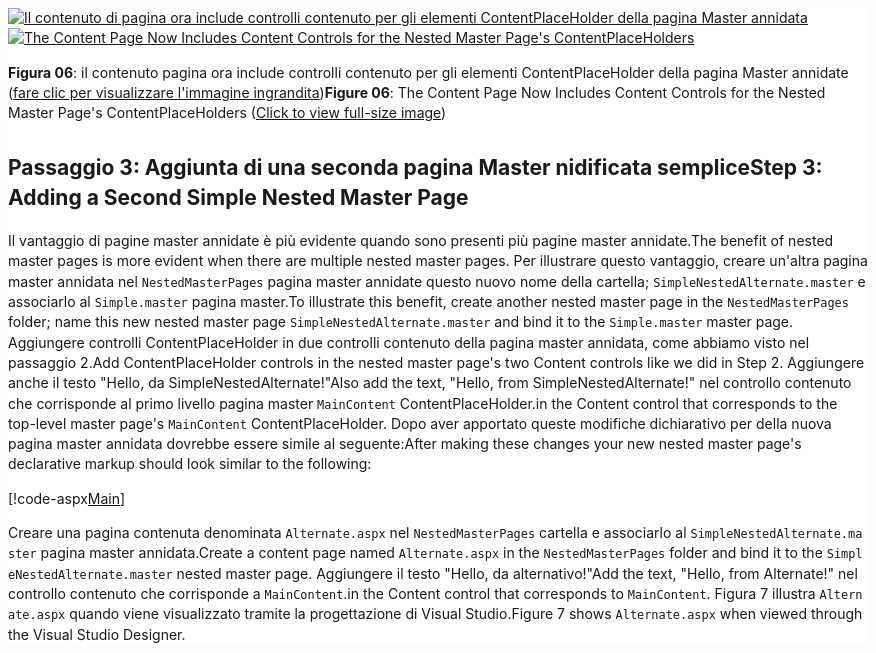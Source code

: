 
<span data-ttu-id="99f59-229">[![Il contenuto di pagina ora include controlli contenuto per gli elementi ContentPlaceHolder della pagina Master annidata](nested-master-pages-vb/_static/image17.png)](nested-master-pages-vb/_static/image16.png)</span><span class="sxs-lookup"><span data-stu-id="99f59-229">[![The Content Page Now Includes Content Controls for the Nested Master Page's ContentPlaceHolders](nested-master-pages-vb/_static/image17.png)](nested-master-pages-vb/_static/image16.png)</span></span>

<span data-ttu-id="99f59-230">**Figura 06**: il contenuto pagina ora include controlli contenuto per gli elementi ContentPlaceHolder della pagina Master annidate ([fare clic per visualizzare l'immagine ingrandita](nested-master-pages-vb/_static/image18.png))</span><span class="sxs-lookup"><span data-stu-id="99f59-230">**Figure 06**: The Content Page Now Includes Content Controls for the Nested Master Page's ContentPlaceHolders ([Click to view full-size image](nested-master-pages-vb/_static/image18.png))</span></span>


## <a name="step-3-adding-a-second-simple-nested-master-page"></a><span data-ttu-id="99f59-231">Passaggio 3: Aggiunta di una seconda pagina Master nidificata semplice</span><span class="sxs-lookup"><span data-stu-id="99f59-231">Step 3: Adding a Second Simple Nested Master Page</span></span>

<span data-ttu-id="99f59-232">Il vantaggio di pagine master annidate è più evidente quando sono presenti più pagine master annidate.</span><span class="sxs-lookup"><span data-stu-id="99f59-232">The benefit of nested master pages is more evident when there are multiple nested master pages.</span></span> <span data-ttu-id="99f59-233">Per illustrare questo vantaggio, creare un'altra pagina master annidata nel `NestedMasterPages` pagina master annidate questo nuovo nome della cartella; `SimpleNestedAlternate.master` e associarlo al `Simple.master` pagina master.</span><span class="sxs-lookup"><span data-stu-id="99f59-233">To illustrate this benefit, create another nested master page in the `NestedMasterPages` folder; name this new nested master page `SimpleNestedAlternate.master` and bind it to the `Simple.master` master page.</span></span> <span data-ttu-id="99f59-234">Aggiungere controlli ContentPlaceHolder in due controlli contenuto della pagina master annidata, come abbiamo visto nel passaggio 2.</span><span class="sxs-lookup"><span data-stu-id="99f59-234">Add ContentPlaceHolder controls in the nested master page's two Content controls like we did in Step 2.</span></span> <span data-ttu-id="99f59-235">Aggiungere anche il testo "Hello, da SimpleNestedAlternate!"</span><span class="sxs-lookup"><span data-stu-id="99f59-235">Also add the text, "Hello, from SimpleNestedAlternate!"</span></span> <span data-ttu-id="99f59-236">nel controllo contenuto che corrisponde al primo livello pagina master `MainContent` ContentPlaceHolder.</span><span class="sxs-lookup"><span data-stu-id="99f59-236">in the Content control that corresponds to the top-level master page's `MainContent` ContentPlaceHolder.</span></span> <span data-ttu-id="99f59-237">Dopo aver apportato queste modifiche dichiarativo per della nuova pagina master annidata dovrebbe essere simile al seguente:</span><span class="sxs-lookup"><span data-stu-id="99f59-237">After making these changes your new nested master page's declarative markup should look similar to the following:</span></span>


[!code-aspx[Main](nested-master-pages-vb/samples/sample6.aspx)]

<span data-ttu-id="99f59-238">Creare una pagina contenuta denominata `Alternate.aspx` nel `NestedMasterPages` cartella e associarlo al `SimpleNestedAlternate.master` pagina master annidata.</span><span class="sxs-lookup"><span data-stu-id="99f59-238">Create a content page named `Alternate.aspx` in the `NestedMasterPages` folder and bind it to the `SimpleNestedAlternate.master` nested master page.</span></span> <span data-ttu-id="99f59-239">Aggiungere il testo "Hello, da alternativo!"</span><span class="sxs-lookup"><span data-stu-id="99f59-239">Add the text, "Hello, from Alternate!"</span></span> <span data-ttu-id="99f59-240">nel controllo contenuto che corrisponde a `MainContent`.</span><span class="sxs-lookup"><span data-stu-id="99f59-240">in the Content control that corresponds to `MainContent`.</span></span> <span data-ttu-id="99f59-241">Figura 7 illustra `Alternate.aspx` quando viene visualizzato tramite la progettazione di Visual Studio.</span><span class="sxs-lookup"><span data-stu-id="99f59-241">Figure 7 shows `Alternate.aspx` when viewed through the Visual Studio Designer.</span></span>
